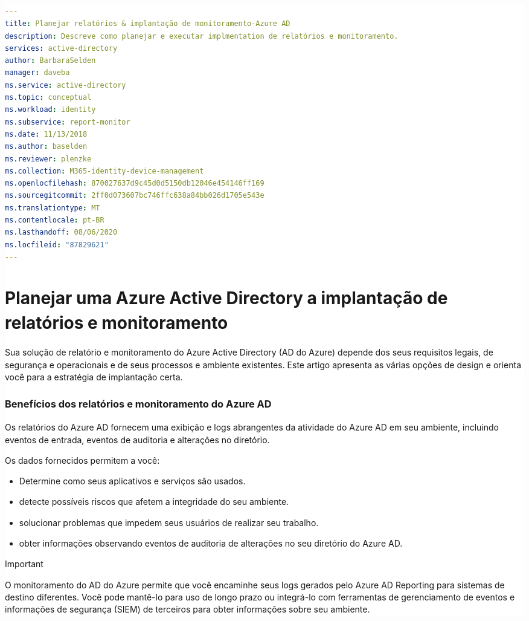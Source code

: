 ```yaml
---
title: Planejar relatórios & implantação de monitoramento-Azure AD
description: Descreve como planejar e executar implmentation de relatórios e monitoramento.
services: active-directory
author: BarbaraSelden
manager: daveba
ms.service: active-directory
ms.topic: conceptual
ms.workload: identity
ms.subservice: report-monitor
ms.date: 11/13/2018
ms.author: baselden
ms.reviewer: plenzke
ms.collection: M365-identity-device-management
ms.openlocfilehash: 870027637d9c45d0d5150db12046e454146ff169
ms.sourcegitcommit: 2ff0d073607bc746ffc638a84bb026d1705e543e
ms.translationtype: MT
ms.contentlocale: pt-BR
ms.lasthandoff: 08/06/2020
ms.locfileid: "87829621"
---
```

# <a name="plan-an-azure-active-directory-reporting-and-monitoring-deployment"></a>Planejar uma Azure Active Directory a implantação de relatórios e monitoramento

Sua solução de relatório e monitoramento do Azure Active Directory (AD do Azure) depende dos seus requisitos legais, de segurança e operacionais e de seus processos e ambiente existentes. Este artigo apresenta as várias opções de design e orienta você para a estratégia de implantação certa.

### <a name="benefits-of-azure-ad-reporting-and-monitoring"></a>Benefícios dos relatórios e monitoramento do Azure AD

Os relatórios do Azure AD fornecem uma exibição e logs abrangentes da atividade do Azure AD em seu ambiente, incluindo eventos de entrada, eventos de auditoria e alterações no diretório.

Os dados fornecidos permitem a você:

* Determine como seus aplicativos e serviços são usados.

* detecte possíveis riscos que afetem a integridade do seu ambiente.

* solucionar problemas que impedem seus usuários de realizar seu trabalho.

* obter informações observando eventos de auditoria de alterações no seu diretório do Azure AD.

> [!IMPORTANT]
> O monitoramento do AD do Azure permite que você encaminhe seus logs gerados pelo Azure AD Reporting para sistemas de destino diferentes. Você pode mantê-lo para uso de longo prazo ou integrá-lo com ferramentas de gerenciamento de eventos e informações de segurança (SIEM) de terceiros para obter informações sobre seu ambiente.
